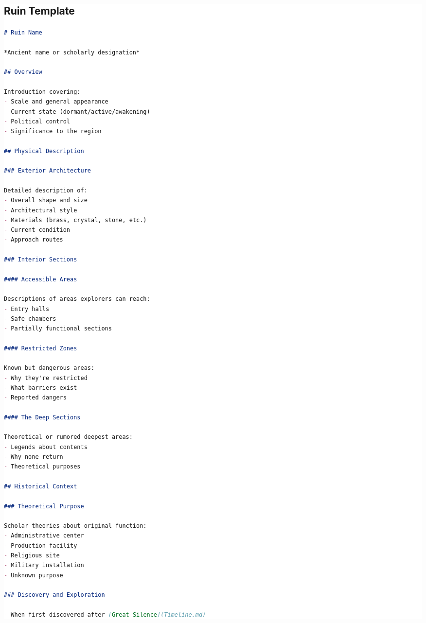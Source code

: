 ## Ruin Template

```markdown
# Ruin Name

*Ancient name or scholarly designation*

## Overview

Introduction covering:
- Scale and general appearance
- Current state (dormant/active/awakening)
- Political control
- Significance to the region

## Physical Description

### Exterior Architecture

Detailed description of:
- Overall shape and size
- Architectural style
- Materials (brass, crystal, stone, etc.)
- Current condition
- Approach routes

### Interior Sections

#### Accessible Areas

Descriptions of areas explorers can reach:
- Entry halls
- Safe chambers
- Partially functional sections

#### Restricted Zones

Known but dangerous areas:
- Why they're restricted
- What barriers exist
- Reported dangers

#### The Deep Sections

Theoretical or rumored deepest areas:
- Legends about contents
- Why none return
- Theoretical purposes

## Historical Context

### Theoretical Purpose

Scholar theories about original function:
- Administrative center
- Production facility
- Religious site
- Military installation
- Unknown purpose

### Discovery and Exploration

- When first discovered after [Great Silence](Timeline.md)
```